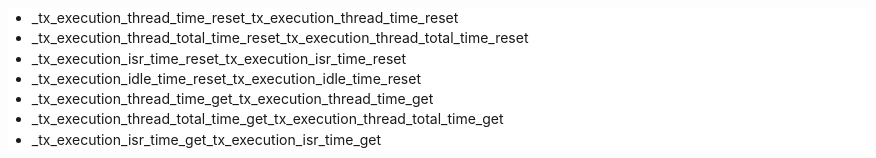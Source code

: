 - <span data-ttu-id="4466d-276">_tx_execution_thread_time_reset</span><span class="sxs-lookup"><span data-stu-id="4466d-276">_tx_execution_thread_time_reset</span></span>
- <span data-ttu-id="4466d-277">_tx_execution_thread_total_time_reset</span><span class="sxs-lookup"><span data-stu-id="4466d-277">_tx_execution_thread_total_time_reset</span></span>
- <span data-ttu-id="4466d-278">_tx_execution_isr_time_reset</span><span class="sxs-lookup"><span data-stu-id="4466d-278">_tx_execution_isr_time_reset</span></span>
- <span data-ttu-id="4466d-279">_tx_execution_idle_time_reset</span><span class="sxs-lookup"><span data-stu-id="4466d-279">_tx_execution_idle_time_reset</span></span>
- <span data-ttu-id="4466d-280">_tx_execution_thread_time_get</span><span class="sxs-lookup"><span data-stu-id="4466d-280">_tx_execution_thread_time_get</span></span>
- <span data-ttu-id="4466d-281">_tx_execution_thread_total_time_get</span><span class="sxs-lookup"><span data-stu-id="4466d-281">_tx_execution_thread_total_time_get</span></span>
- <span data-ttu-id="4466d-282">_tx_execution_isr_time_get</span><span class="sxs-lookup"><span data-stu-id="4466d-282">_tx_execution_isr_time_get</span></span>
